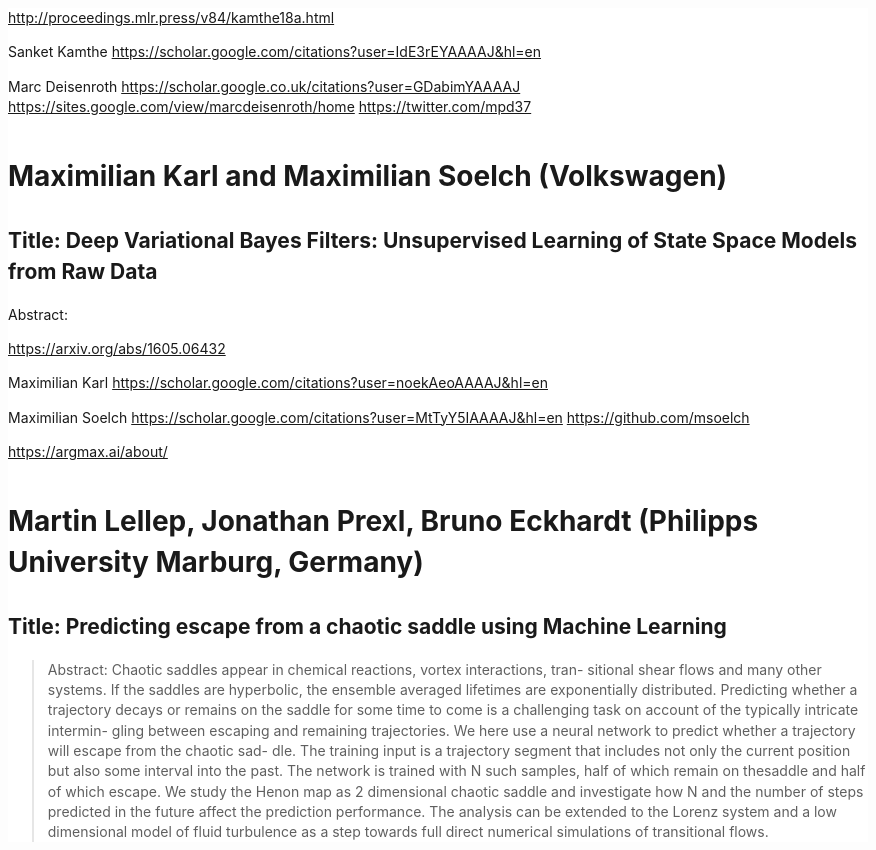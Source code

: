 http://proceedings.mlr.press/v84/kamthe18a.html

Sanket Kamthe
https://scholar.google.com/citations?user=IdE3rEYAAAAJ&hl=en

Marc Deisenroth
https://scholar.google.co.uk/citations?user=GDabimYAAAAJ
https://sites.google.com/view/marcdeisenroth/home
https://twitter.com/mpd37



# Maximilian Karl and Maximilian Soelch (Volkswagen)
## Title: Deep Variational Bayes Filters: Unsupervised Learning of State Space Models from Raw Data
Abstract:


https://arxiv.org/abs/1605.06432


Maximilian Karl
https://scholar.google.com/citations?user=noekAeoAAAAJ&hl=en



Maximilian Soelch
https://scholar.google.com/citations?user=MtTyY5IAAAAJ&hl=en
https://github.com/msoelch

https://argmax.ai/about/





# Martin Lellep, Jonathan Prexl, Bruno Eckhardt (Philipps University Marburg, Germany)
## Title: Predicting escape from a chaotic saddle using Machine Learning
> Abstract: Chaotic saddles appear in chemical reactions, vortex interactions, tran-
sitional shear flows and many other systems. If the saddles are hyperbolic, the
ensemble averaged lifetimes are exponentially distributed. Predicting whether a
trajectory decays or remains on the saddle for some time to come is a challenging
task on account of the typically intricate intermin- gling between escaping and
remaining trajectories. We here use a neural network to predict whether a
trajectory will escape from the chaotic sad- dle. The training input is a trajectory
segment that includes not only the current position but also some interval into the
past. The network is trained with N such samples, half of which remain on thesaddle 
and half of which escape. We study the Henon map as 2 dimensional
chaotic saddle and investigate how N and the number of steps predicted in the
future affect the prediction performance. The analysis can be extended to the
Lorenz system and a low dimensional model of fluid turbulence as a step towards
full direct numerical simulations of transitional flows.
